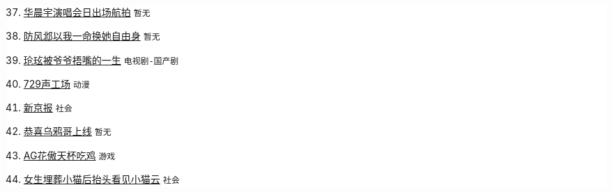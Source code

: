 37. [华晨宇演唱会日出场航拍](https://m.weibo.cn/search?containerid=100103type%3D1%26t%3D10%26q%3D%E5%8D%8E%E6%99%A8%E5%AE%87%E6%BC%94%E5%94%B1%E4%BC%9A%E6%97%A5%E5%87%BA%E5%9C%BA%E8%88%AA%E6%8B%8D&stream_entry_id=31&isnewpage=1&extparam=seat%3D1%26flag%3D1%26realpos%3D34%26filter_type%3Drealtimehot%26c_type%3D31%26lcate%3D5001%26cate%3D5001%26stream_entry_id%3D31%26dgr%3D0%26pos%3D35%26band_rank%3D34%26q%3D%25E5%258D%258E%25E6%2599%25A8%25E5%25AE%2587%25E6%25BC%2594%25E5%2594%25B1%25E4%25BC%259A%25E6%2597%25A5%25E5%2587%25BA%25E5%259C%25BA%25E8%2588%25AA%25E6%258B%258D%26display_time%3D1720531408%26pre_seqid%3D172053140847809449118) `暂无` 

38. [防风邶以我一命换她自由身](https://m.weibo.cn/search?containerid=100103type%3D1%26t%3D10%26q%3D%E9%98%B2%E9%A3%8E%E9%82%B6%E4%BB%A5%E6%88%91%E4%B8%80%E5%91%BD%E6%8D%A2%E5%A5%B9%E8%87%AA%E7%94%B1%E8%BA%AB&stream_entry_id=31&isnewpage=1&extparam=seat%3D1%26flag%3D0%26realpos%3D35%26filter_type%3Drealtimehot%26c_type%3D31%26lcate%3D5001%26cate%3D5001%26stream_entry_id%3D31%26dgr%3D0%26pos%3D36%26band_rank%3D35%26q%3D%25E9%2598%25B2%25E9%25A3%258E%25E9%2582%25B6%25E4%25BB%25A5%25E6%2588%2591%25E4%25B8%2580%25E5%2591%25BD%25E6%258D%25A2%25E5%25A5%25B9%25E8%2587%25AA%25E7%2594%25B1%25E8%25BA%25AB%26display_time%3D1720531408%26pre_seqid%3D172053140847809449118) `暂无` 

39. [玱玹被爷爷捂嘴的一生](https://m.weibo.cn/search?containerid=100103type%3D1%26t%3D10%26q%3D%23%E7%8E%B1%E7%8E%B9%E8%A2%AB%E7%88%B7%E7%88%B7%E6%8D%82%E5%98%B4%E7%9A%84%E4%B8%80%E7%94%9F%23&stream_entry_id=31&isnewpage=1&extparam=seat%3D1%26flag%3D1%26realpos%3D36%26filter_type%3Drealtimehot%26c_type%3D31%26lcate%3D5001%26cate%3D5001%26stream_entry_id%3D31%26dgr%3D0%26pos%3D37%26band_rank%3D36%26q%3D%2523%25E7%258E%25B1%25E7%258E%25B9%25E8%25A2%25AB%25E7%2588%25B7%25E7%2588%25B7%25E6%258D%2582%25E5%2598%25B4%25E7%259A%2584%25E4%25B8%2580%25E7%2594%259F%2523%26display_time%3D1720531408%26pre_seqid%3D172053140847809449118) `电视剧-国产剧` 

40. [729声工场](https://m.weibo.cn/search?containerid=100103type%3D1%26t%3D10%26q%3D729%E5%A3%B0%E5%B7%A5%E5%9C%BA&stream_entry_id=31&isnewpage=1&extparam=seat%3D1%26flag%3D0%26realpos%3D37%26filter_type%3Drealtimehot%26c_type%3D31%26lcate%3D5001%26cate%3D5001%26stream_entry_id%3D31%26dgr%3D0%26pos%3D38%26band_rank%3D37%26q%3D729%25E5%25A3%25B0%25E5%25B7%25A5%25E5%259C%25BA%26display_time%3D1720531408%26pre_seqid%3D172053140847809449118) `动漫` 

41. [新京报](https://m.weibo.cn/search?containerid=100103type%3D1%26t%3D10%26q%3D%E6%96%B0%E4%BA%AC%E6%8A%A5&stream_entry_id=31&isnewpage=1&extparam=seat%3D1%26flag%3D1%26realpos%3D38%26filter_type%3Drealtimehot%26c_type%3D31%26lcate%3D5001%26cate%3D5001%26stream_entry_id%3D31%26dgr%3D0%26pos%3D39%26band_rank%3D38%26q%3D%25E6%2596%25B0%25E4%25BA%25AC%25E6%258A%25A5%26display_time%3D1720531408%26pre_seqid%3D172053140847809449118) `社会` 

42. [恭喜乌鸦哥上线](https://m.weibo.cn/search?containerid=100103type%3D1%26t%3D10%26q%3D%E6%81%AD%E5%96%9C%E4%B9%8C%E9%B8%A6%E5%93%A5%E4%B8%8A%E7%BA%BF&stream_entry_id=31&isnewpage=1&extparam=seat%3D1%26flag%3D1%26realpos%3D39%26filter_type%3Drealtimehot%26c_type%3D31%26lcate%3D5001%26cate%3D5001%26stream_entry_id%3D31%26dgr%3D0%26pos%3D40%26band_rank%3D39%26q%3D%25E6%2581%25AD%25E5%2596%259C%25E4%25B9%258C%25E9%25B8%25A6%25E5%2593%25A5%25E4%25B8%258A%25E7%25BA%25BF%26display_time%3D1720531408%26pre_seqid%3D172053140847809449118) `暂无` 

43. [AG花傲天杯吃鸡](https://m.weibo.cn/search?containerid=100103type%3D1%26t%3D10%26q%3D%23AG%E8%8A%B1%E5%82%B2%E5%A4%A9%E6%9D%AF%E5%90%83%E9%B8%A1%23&stream_entry_id=31&isnewpage=1&extparam=seat%3D1%26flag%3D1%26realpos%3D40%26filter_type%3Drealtimehot%26c_type%3D31%26lcate%3D5001%26cate%3D5001%26stream_entry_id%3D31%26dgr%3D0%26pos%3D41%26band_rank%3D40%26q%3D%2523AG%25E8%258A%25B1%25E5%2582%25B2%25E5%25A4%25A9%25E6%259D%25AF%25E5%2590%2583%25E9%25B8%25A1%2523%26display_time%3D1720531408%26pre_seqid%3D172053140847809449118) `游戏` 

44. [女生埋葬小猫后抬头看见小猫云](https://m.weibo.cn/search?containerid=100103type%3D1%26t%3D10%26q%3D%23%E5%A5%B3%E7%94%9F%E5%9F%8B%E8%91%AC%E5%B0%8F%E7%8C%AB%E5%90%8E%E6%8A%AC%E5%A4%B4%E7%9C%8B%E8%A7%81%E5%B0%8F%E7%8C%AB%E4%BA%91%23&stream_entry_id=31&isnewpage=1&extparam=seat%3D1%26flag%3D0%26realpos%3D41%26filter_type%3Drealtimehot%26c_type%3D31%26lcate%3D5001%26cate%3D5001%26stream_entry_id%3D31%26dgr%3D0%26pos%3D42%26band_rank%3D41%26q%3D%2523%25E5%25A5%25B3%25E7%2594%259F%25E5%259F%258B%25E8%2591%25AC%25E5%25B0%258F%25E7%258C%25AB%25E5%2590%258E%25E6%258A%25AC%25E5%25A4%25B4%25E7%259C%258B%25E8%25A7%2581%25E5%25B0%258F%25E7%258C%25AB%25E4%25BA%2591%2523%26display_time%3D1720531408%26pre_seqid%3D172053140847809449118) `社会` 
